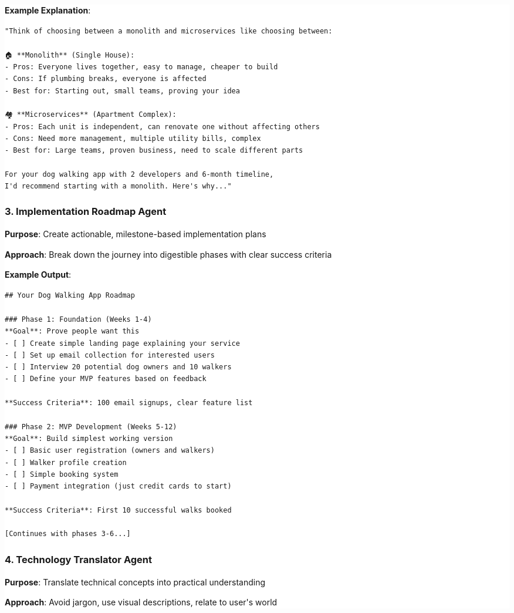 **Example Explanation**:
```
"Think of choosing between a monolith and microservices like choosing between:

🏠 **Monolith** (Single House):
- Pros: Everyone lives together, easy to manage, cheaper to build
- Cons: If plumbing breaks, everyone is affected
- Best for: Starting out, small teams, proving your idea

🏘️ **Microservices** (Apartment Complex):
- Pros: Each unit is independent, can renovate one without affecting others
- Cons: Need more management, multiple utility bills, complex
- Best for: Large teams, proven business, need to scale different parts

For your dog walking app with 2 developers and 6-month timeline, 
I'd recommend starting with a monolith. Here's why..."
```

### 3. Implementation Roadmap Agent

**Purpose**: Create actionable, milestone-based implementation plans

**Approach**: Break down the journey into digestible phases with clear success criteria

**Example Output**:
```
## Your Dog Walking App Roadmap

### Phase 1: Foundation (Weeks 1-4)
**Goal**: Prove people want this
- [ ] Create simple landing page explaining your service
- [ ] Set up email collection for interested users
- [ ] Interview 20 potential dog owners and 10 walkers
- [ ] Define your MVP features based on feedback

**Success Criteria**: 100 email signups, clear feature list

### Phase 2: MVP Development (Weeks 5-12)
**Goal**: Build simplest working version
- [ ] Basic user registration (owners and walkers)
- [ ] Walker profile creation
- [ ] Simple booking system
- [ ] Payment integration (just credit cards to start)

**Success Criteria**: First 10 successful walks booked

[Continues with phases 3-6...]
```

### 4. Technology Translator Agent

**Purpose**: Translate technical concepts into practical understanding

**Approach**: Avoid jargon, use visual descriptions, relate to user's world
